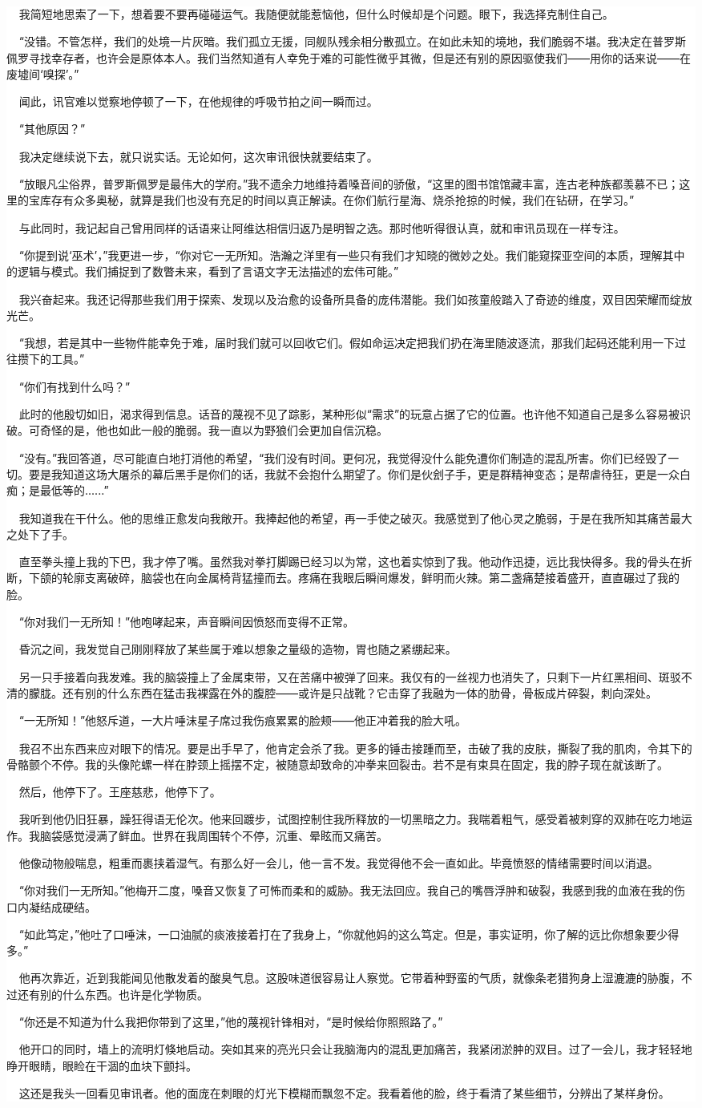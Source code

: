     我简短地思索了一下，想着要不要再碰碰运气。我随便就能惹恼他，但什么时候却是个问题。眼下，我选择克制住自己。

    “没错。不管怎样，我们的处境一片灰暗。我们孤立无援，同舰队残余相分散孤立。在如此未知的境地，我们脆弱不堪。我决定在普罗斯佩罗寻找幸存者，也许会是原体本人。我们当然知道有人幸免于难的可能性微乎其微，但是还有别的原因驱使我们——用你的话来说——在废墟间‘嗅探’。”

    闻此，讯官难以觉察地停顿了一下，在他规律的呼吸节拍之间一瞬而过。

    “其他原因？”

    我决定继续说下去，就只说实话。无论如何，这次审讯很快就要结束了。

    “放眼凡尘俗界，普罗斯佩罗是最伟大的学府。”我不遗余力地维持着嗓音间的骄傲，“这里的图书馆馆藏丰富，连古老种族都羡慕不已；这里的宝库存有众多奥秘，就算是我们也没有充足的时间以真正解读。在你们航行星海、烧杀抢掠的时候，我们在钻研，在学习。”

    与此同时，我记起自己曾用同样的话语来让阿维达相信归返乃是明智之选。那时他听得很认真，就和审讯员现在一样专注。

    “你提到说‘巫术’，”我更进一步，“你对它一无所知。浩瀚之洋里有一些只有我们才知晓的微妙之处。我们能窥探亚空间的本质，理解其中的逻辑与模式。我们捕捉到了数瞥未来，看到了言语文字无法描述的宏伟可能。”

    我兴奋起来。我还记得那些我们用于探索、发现以及治愈的设备所具备的庞伟潜能。我们如孩童般踏入了奇迹的维度，双目因荣耀而绽放光芒。

    “我想，若是其中一些物件能幸免于难，届时我们就可以回收它们。假如命运决定把我们扔在海里随波逐流，那我们起码还能利用一下过往攒下的工具。”

    “你们有找到什么吗？”

    此时的他殷切如旧，渴求得到信息。话音的蔑视不见了踪影，某种形似“需求”的玩意占据了它的位置。也许他不知道自己是多么容易被识破。可奇怪的是，他也如此一般的脆弱。我一直以为野狼们会更加自信沉稳。

    “没有。”我回答道，尽可能直白地打消他的希望，“我们没有时间。更何况，我觉得没什么能免遭你们制造的混乱所害。你们已经毁了一切。要是我知道这场大屠杀的幕后黑手是你们的话，我就不会抱什么期望了。你们是伙刽子手，更是群精神变态；是帮虐待狂，更是一众白痴；是最低等的......”

    我知道我在干什么。他的思维正愈发向我敞开。我捧起他的希望，再一手使之破灭。我感觉到了他心灵之脆弱，于是在我所知其痛苦最大之处下了手。

    直至拳头撞上我的下巴，我才停了嘴。虽然我对拳打脚踢已经习以为常，这也着实惊到了我。他动作迅捷，远比我快得多。我的骨头在折断，下颌的轮廓支离破碎，脑袋也在向金属椅背猛撞而去。疼痛在我眼后瞬间爆发，鲜明而火辣。第二盏痛楚接着盛开，直直碾过了我的脸。

    “你对我们一无所知！”他咆哮起来，声音瞬间因愤怒而变得不正常。

    昏沉之间，我发觉自己刚刚释放了某些属于难以想象之量级的造物，胃也随之紧绷起来。

    另一只手接着向我发难。我的脑袋撞上了金属束带，又在苦痛中被弹了回来。我仅有的一丝视力也消失了，只剩下一片红黑相间、斑驳不清的朦胧。还有别的什么东西在猛击我裸露在外的腹腔——或许是只战靴？它击穿了我融为一体的肋骨，骨板成片碎裂，刺向深处。

    “一无所知！”他怒斥道，一大片唾沫星子席过我伤痕累累的脸颊——他正冲着我的脸大吼。

    我召不出东西来应对眼下的情况。要是出手早了，他肯定会杀了我。更多的锤击接踵而至，击破了我的皮肤，撕裂了我的肌肉，令其下的骨骼颤个不停。我的头像陀螺一样在脖颈上摇摆不定，被随意却致命的冲拳来回裂击。若不是有束具在固定，我的脖子现在就该断了。

    然后，他停下了。王座慈悲，他停下了。

    我听到他仍旧狂暴，躁狂得语无伦次。他来回踱步，试图控制住我所释放的一切黑暗之力。我喘着粗气，感受着被刺穿的双肺在吃力地运作。我脑袋感觉浸满了鲜血。世界在我周围转个不停，沉重、晕眩而又痛苦。

    他像动物般喘息，粗重而裹挟着湿气。有那么好一会儿，他一言不发。我觉得他不会一直如此。毕竟愤怒的情绪需要时间以消退。

    “你对我们一无所知。”他梅开二度，嗓音又恢复了可怖而柔和的威胁。我无法回应。我自己的嘴唇浮肿和破裂，我感到我的血液在我的伤口内凝结成硬结。

    “如此笃定，”他吐了口唾沫，一口油腻的痰液接着打在了我身上，“你就他妈的这么笃定。但是，事实证明，你了解的远比你想象要少得多。”

    他再次靠近，近到我能闻见他散发着的酸臭气息。这股味道很容易让人察觉。它带着种野蛮的气质，就像条老猎狗身上湿漉漉的胁腹，不过还有别的什么东西。也许是化学物质。

    “你还是不知道为什么我把你带到了这里，”他的蔑视针锋相对，“是时候给你照照路了。”

    他开口的同时，墙上的流明灯倏地启动。突如其来的亮光只会让我脑海内的混乱更加痛苦，我紧闭淤肿的双目。过了一会儿，我才轻轻地睁开眼睛，眼睑在干涸的血块下颤抖。

    这还是我头一回看见审讯者。他的面庞在刺眼的灯光下模糊而飘忽不定。我看着他的脸，终于看清了某些细节，分辨出了某样身份。
